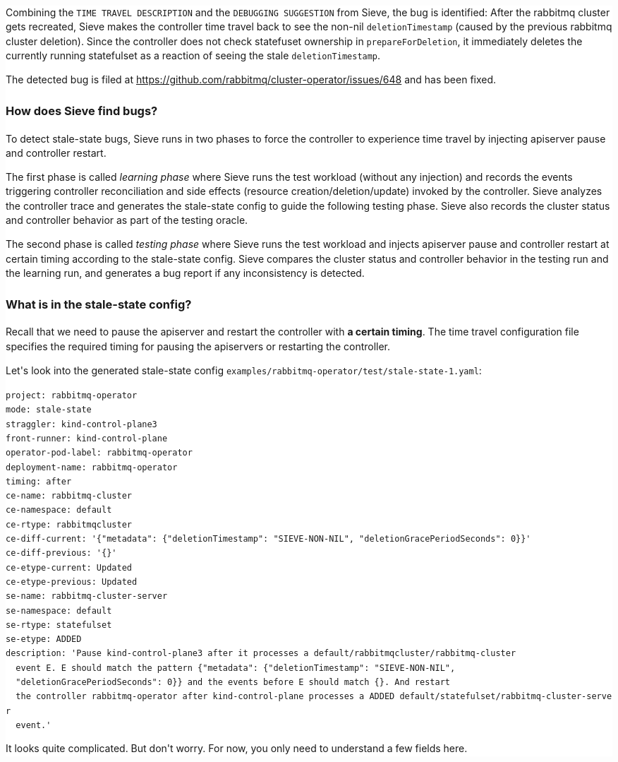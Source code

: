 Combining the `TIME TRAVEL DESCRIPTION` and the `DEBUGGING SUGGESTION` from Sieve, the bug is identified:
After the rabbitmq cluster gets recreated, Sieve makes the controller time travel back to see the non-nil `deletionTimestamp` (caused by the previous rabbitmq cluster deletion). Since the controller does not check statefuset ownership in `prepareForDeletion`, it immediately deletes the currently running statefulset as a reaction of seeing the stale `deletionTimestamp`.

The detected bug is filed at https://github.com/rabbitmq/cluster-operator/issues/648 and has been fixed.

### How does Sieve find bugs?
To detect stale-state bugs, Sieve runs in two phases to force the controller to experience time travel by injecting apiserver pause and controller restart.

The first phase is called *learning phase* where Sieve runs the test workload (without any injection) and records the events triggering controller reconciliation and side effects (resource creation/deletion/update) invoked by the controller. Sieve analyzes the controller trace and generates the stale-state config to guide the following testing phase. Sieve also records the cluster status and controller behavior as part of the testing oracle.

The second phase is called *testing phase* where Sieve runs the test workload and injects apiserver pause and controller restart at certain timing according to the stale-state config. Sieve compares the cluster status and controller behavior in the testing run and the learning run, and generates a bug report if any inconsistency is detected.


### What is in the stale-state config?

Recall that we need to pause the apiserver and restart the controller with **a certain timing**. The time travel configuration file specifies the required timing for pausing the apiservers or restarting the controller.

Let's look into the generated stale-state config `examples/rabbitmq-operator/test/stale-state-1.yaml`:
```
project: rabbitmq-operator
mode: stale-state
straggler: kind-control-plane3
front-runner: kind-control-plane
operator-pod-label: rabbitmq-operator
deployment-name: rabbitmq-operator
timing: after
ce-name: rabbitmq-cluster
ce-namespace: default
ce-rtype: rabbitmqcluster
ce-diff-current: '{"metadata": {"deletionTimestamp": "SIEVE-NON-NIL", "deletionGracePeriodSeconds": 0}}'
ce-diff-previous: '{}'
ce-etype-current: Updated
ce-etype-previous: Updated
se-name: rabbitmq-cluster-server
se-namespace: default
se-rtype: statefulset
se-etype: ADDED
description: 'Pause kind-control-plane3 after it processes a default/rabbitmqcluster/rabbitmq-cluster
  event E. E should match the pattern {"metadata": {"deletionTimestamp": "SIEVE-NON-NIL",
  "deletionGracePeriodSeconds": 0}} and the events before E should match {}. And restart
  the controller rabbitmq-operator after kind-control-plane processes a ADDED default/statefulset/rabbitmq-cluster-server
  event.'
```
It looks quite complicated. But don't worry. For now, you only need to understand a few fields here.
